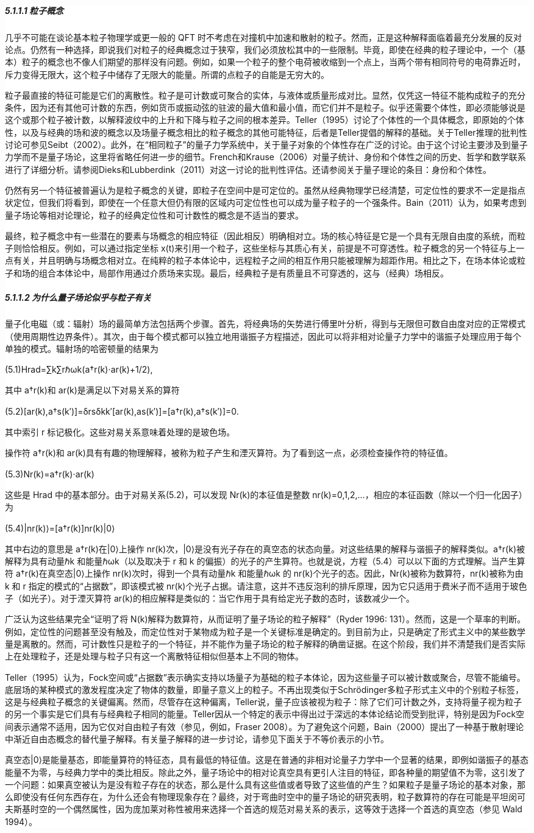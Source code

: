 ##### 5.1.1.1 粒子概念

几乎不可能在谈论基本粒子物理学或更一般的 QFT 时不考虑在对撞机中加速和散射的粒子。然而，正是这种解释面临着最充分发展的反对论点。仍然有一种选择，即说我们对粒子的经典概念过于狭窄，我们必须放松其中的一些限制。毕竟，即使在经典的粒子理论中，一个（基本）粒子的概念也不像人们期望的那样没有问题。例如，如果一个粒子的整个电荷被收缩到一个点上，当两个带有相同符号的电荷靠近时，斥力变得无限大，这个粒子中储存了无限大的能量。所谓的点粒子的自能是无穷大的。

粒子最直接的特征可能是它们的离散性。粒子是可计数或可聚合的实体，与液体或质量形成对比。显然，仅凭这一特征不能构成粒子的充分条件，因为还有其他可计数的东西，例如货币或振动弦的驻波的最大值和最小值，而它们并不是粒子。似乎还需要个体性，即必须能够说是这个或那个粒子被计数，以解释波纹中的上升和下降与粒子之间的根本差异。Teller（1995）讨论了个体性的一个具体概念，即原始的个体性，以及与经典的场和波的概念以及场量子概念相比的粒子概念的其他可能特征，后者是Teller提倡的解释的基础。关于Teller推理的批判性讨论可参见Seibt（2002）。此外，在“相同粒子”的量子力学系统中，关于量子对象的个体性存在广泛的讨论。由于这个讨论主要涉及到量子力学而不是量子场论，这里将省略任何进一步的细节。French和Krause（2006）对量子统计、身份和个体性之间的历史、哲学和数学联系进行了详细分析。请参阅Dieks和Lubberdink（2011）对这一讨论的批判性评估。还请参阅关于量子理论的条目：身份和个体性。

仍然有另一个特征被普遍认为是粒子概念的关键，即粒子在空间中是可定位的。虽然从经典物理学已经清楚，可定位性的要求不一定是指点状定位，但我们将看到，即使在一个任意大但仍有限的区域内可定位性也可以成为量子粒子的一个强条件。Bain（2011）认为，如果考虑到量子场论等相对论理论，粒子的经典定位性和可计数性的概念是不适当的要求。

最终，粒子概念中有一些潜在的要素与场概念的相应特征（因此相反）明确相对立。场的核心特征是它是一个具有无限自由度的系统，而粒子则恰恰相反。例如，可以通过指定坐标 x(t)来引用一个粒子，这些坐标与其质心有关，前提是不可穿透性。粒子概念的另一个特征与上一点有关，并且明确与场概念相对立。在纯粹的粒子本体论中，远程粒子之间的相互作用只能被理解为超距作用。相比之下，在场本体论或粒子和场的组合本体论中，局部作用通过介质场来实现。最后，经典粒子是有质量且不可穿透的，这与（经典）场相反。

##### 5.1.1.2 为什么量子场论似乎与粒子有关

量子化电磁（或：辐射）场的最简单方法包括两个步骤。首先，将经典场的矢势进行傅里叶分析，得到与无限但可数自由度对应的正常模式（使用周期性边界条件）。其次，由于每个模式都可以独立地用谐振子方程描述，因此可以将非相对论量子力学中的谐振子处理应用于每个单独的模式。辐射场的哈密顿量的结果为

(5.1)Hrad=∑k∑rℏωk(a†r(k)⋅ar(k)+1/2),

其中 a†r(k)和 ar(k)是满足以下对易关系的算符

(5.2)[ar(k),a†s(k′)]=δrsδkk′[ar(k),as(k′)]=[a†r(k),a†s(k′)]=0.

其中索引 r 标记极化。这些对易关系意味着处理的是玻色场。

操作符 a†r(k)和 ar(k)具有有趣的物理解释，被称为粒子产生和湮灭算符。为了看到这一点，必须检查操作符的特征值。

(5.3)Nr(k)=a†r(k)⋅ar(k)

这些是 Hrad 中的基本部分。由于对易关系(5.2)，可以发现 Nr(k)的本征值是整数 nr(k)=0,1,2,…，相应的本征函数（除以一个归一化因子）为

(5.4)|nr(k)⟩=[a†r(k)]nr(k)|0⟩

其中右边的意思是 a†r(k)在|0⟩上操作 nr(k)次，|0⟩是没有光子存在的真空态的状态向量。对这些结果的解释与谐振子的解释类似。a†r(k)被解释为具有动量ℏk 和能量ℏωk（以及取决于 r 和 k 的偏振）的光子的产生算符。也就是说，方程（5.4）可以以下面的方式理解。当产生算符 a†r(k)在真空态|0⟩上操作 nr(k)次时，得到一个具有动量ℏk 和能量ℏωk 的 nr(k)个光子的态。因此，Nr(k)被称为数算符，nr(k)被称为由 k 和 r 指定的模式的“占据数”，即该模式被 nr(k)个光子占据。请注意，这并不违反泡利的排斥原理，因为它只适用于费米子而不适用于玻色子（如光子）。对于湮灭算符 ar(k)的相应解释是类似的：当它作用于具有给定光子数的态时，该数减少一个。

广泛认为这些结果完全“证明了将 N(k)解释为数算符，从而证明了量子场论的粒子解释”（Ryder 1996: 131）。然而，这是一个草率的判断。例如，定位性的问题甚至没有触及，而定位性对于某物成为粒子是一个关键标准是确定的。到目前为止，只是确定了形式主义中的某些数学量是离散的。然而，可计数性只是粒子的一个特征，并不能作为量子场论的粒子解释的确凿证据。在这个阶段，我们并不清楚我们是否实际上在处理粒子，还是处理与粒子只有这一个离散特征相似但基本上不同的物体。

Teller（1995）认为，Fock空间或“占据数”表示确实支持以场量子为基础的粒子本体论，因为这些量子可以被计数或聚合，尽管不能编号。底层场的某种模式的激发程度决定了物体的数量，即量子意义上的粒子。不再出现类似于Schrödinger多粒子形式主义中的个别粒子标签，这是与经典粒子概念的关键偏离。然而，尽管存在这种偏离，Teller说，量子应该被视为粒子：除了它们可计数之外，支持将量子视为粒子的另一个事实是它们具有与经典粒子相同的能量。Teller因从一个特定的表示中得出过于深远的本体论结论而受到批评，特别是因为Fock空间表示通常不适用，因为它仅对自由粒子有效（参见，例如，Fraser 2008）。为了避免这个问题，Bain（2000）提出了一种基于散射理论中渐近自由态概念的替代量子解释。有关量子解释的进一步讨论，请参见下面关于不等价表示的小节。

真空态|0⟩是能量基态，即能量算符的特征态，具有最低的特征值。这是在普通的非相对论量子力学中一个显著的结果，即例如谐振子的基态能量不为零，与经典力学中的类比相反。除此之外，量子场论中的相对论真空具有更引人注目的特征，即各种量的期望值不为零，这引发了一个问题：如果真空被认为是没有粒子存在的状态，那么是什么具有这些值或者导致了这些值的产生？如果粒子是量子场论的基本对象，那么即使没有任何东西存在，为什么还会有物理现象存在？最终，对于弯曲时空中的量子场论的研究表明，粒子数算符的存在可能是平坦闵可夫斯基时空的一个偶然属性，因为庞加莱对称性被用来选择一个首选的规范对易关系的表示，这等效于选择一个首选的真空态（参见 Wald 1994）。
